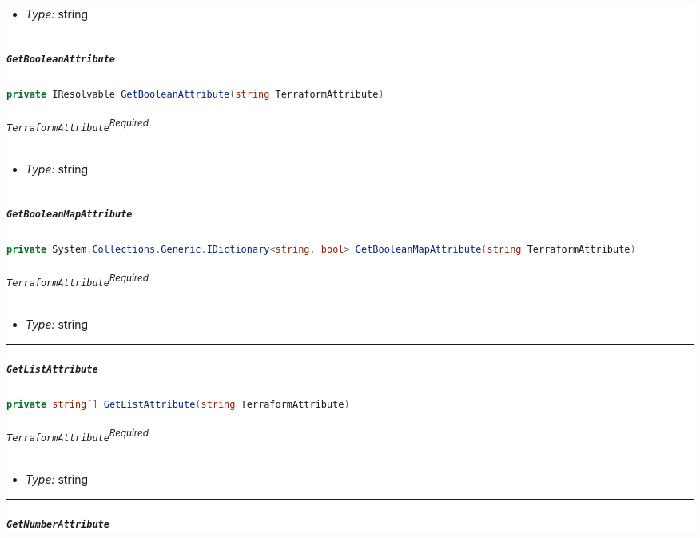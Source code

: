 - *Type:* string

---

##### `GetBooleanAttribute` <a name="GetBooleanAttribute" id="@cdktf/provider-boundary.hostStatic.HostStatic.getBooleanAttribute"></a>

```csharp
private IResolvable GetBooleanAttribute(string TerraformAttribute)
```

###### `TerraformAttribute`<sup>Required</sup> <a name="TerraformAttribute" id="@cdktf/provider-boundary.hostStatic.HostStatic.getBooleanAttribute.parameter.terraformAttribute"></a>

- *Type:* string

---

##### `GetBooleanMapAttribute` <a name="GetBooleanMapAttribute" id="@cdktf/provider-boundary.hostStatic.HostStatic.getBooleanMapAttribute"></a>

```csharp
private System.Collections.Generic.IDictionary<string, bool> GetBooleanMapAttribute(string TerraformAttribute)
```

###### `TerraformAttribute`<sup>Required</sup> <a name="TerraformAttribute" id="@cdktf/provider-boundary.hostStatic.HostStatic.getBooleanMapAttribute.parameter.terraformAttribute"></a>

- *Type:* string

---

##### `GetListAttribute` <a name="GetListAttribute" id="@cdktf/provider-boundary.hostStatic.HostStatic.getListAttribute"></a>

```csharp
private string[] GetListAttribute(string TerraformAttribute)
```

###### `TerraformAttribute`<sup>Required</sup> <a name="TerraformAttribute" id="@cdktf/provider-boundary.hostStatic.HostStatic.getListAttribute.parameter.terraformAttribute"></a>

- *Type:* string

---

##### `GetNumberAttribute` <a name="GetNumberAttribute" id="@cdktf/provider-boundary.hostStatic.HostStatic.getNumberAttribute"></a>
